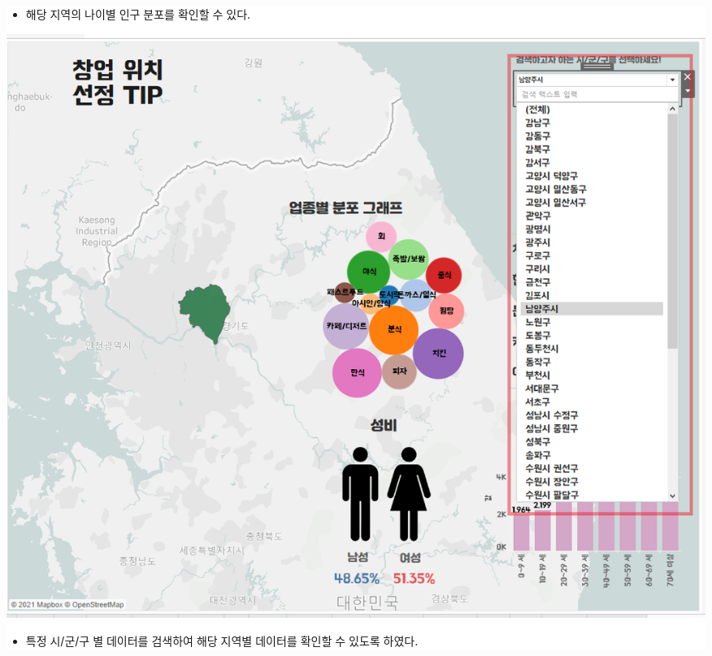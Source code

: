   - 해당 지역의 나이별 인구 분포를 확인할 수 있다.

  ![gragh4_2](md-images/gragh4_2.png)

- 특정 시/군/구 별 데이터를 검색하여 해당 지역별 데이터를 확인할 수 있도록 하였다.
